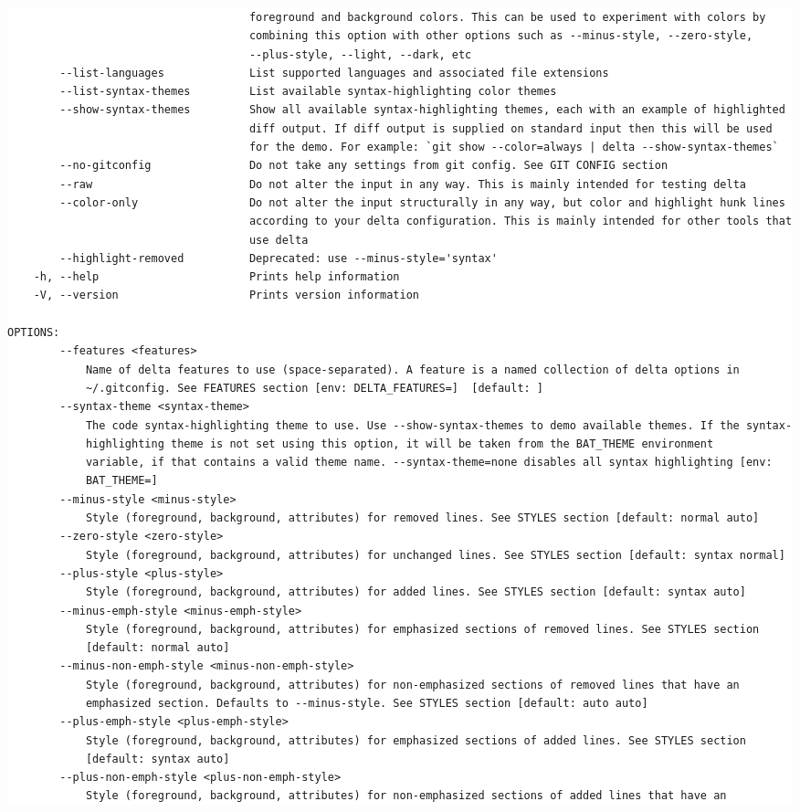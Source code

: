 ```
                                     foreground and background colors. This can be used to experiment with colors by
                                     combining this option with other options such as --minus-style, --zero-style,
                                     --plus-style, --light, --dark, etc
        --list-languages             List supported languages and associated file extensions
        --list-syntax-themes         List available syntax-highlighting color themes
        --show-syntax-themes         Show all available syntax-highlighting themes, each with an example of highlighted
                                     diff output. If diff output is supplied on standard input then this will be used
                                     for the demo. For example: `git show --color=always | delta --show-syntax-themes`
        --no-gitconfig               Do not take any settings from git config. See GIT CONFIG section
        --raw                        Do not alter the input in any way. This is mainly intended for testing delta
        --color-only                 Do not alter the input structurally in any way, but color and highlight hunk lines
                                     according to your delta configuration. This is mainly intended for other tools that
                                     use delta
        --highlight-removed          Deprecated: use --minus-style='syntax'
    -h, --help                       Prints help information
    -V, --version                    Prints version information

OPTIONS:
        --features <features>
            Name of delta features to use (space-separated). A feature is a named collection of delta options in
            ~/.gitconfig. See FEATURES section [env: DELTA_FEATURES=]  [default: ]
        --syntax-theme <syntax-theme>
            The code syntax-highlighting theme to use. Use --show-syntax-themes to demo available themes. If the syntax-
            highlighting theme is not set using this option, it will be taken from the BAT_THEME environment
            variable, if that contains a valid theme name. --syntax-theme=none disables all syntax highlighting [env:
            BAT_THEME=]
        --minus-style <minus-style>
            Style (foreground, background, attributes) for removed lines. See STYLES section [default: normal auto]
        --zero-style <zero-style>
            Style (foreground, background, attributes) for unchanged lines. See STYLES section [default: syntax normal]
        --plus-style <plus-style>
            Style (foreground, background, attributes) for added lines. See STYLES section [default: syntax auto]
        --minus-emph-style <minus-emph-style>
            Style (foreground, background, attributes) for emphasized sections of removed lines. See STYLES section
            [default: normal auto]
        --minus-non-emph-style <minus-non-emph-style>
            Style (foreground, background, attributes) for non-emphasized sections of removed lines that have an
            emphasized section. Defaults to --minus-style. See STYLES section [default: auto auto]
        --plus-emph-style <plus-emph-style>
            Style (foreground, background, attributes) for emphasized sections of added lines. See STYLES section
            [default: syntax auto]
        --plus-non-emph-style <plus-non-emph-style>
            Style (foreground, background, attributes) for non-emphasized sections of added lines that have an
```

[diff-so-fancy]: https://github.com/so-fancy/diff-so-fancy
[diff-highlight]: https://github.com/git/git/tree/master/contrib/diff-highlight